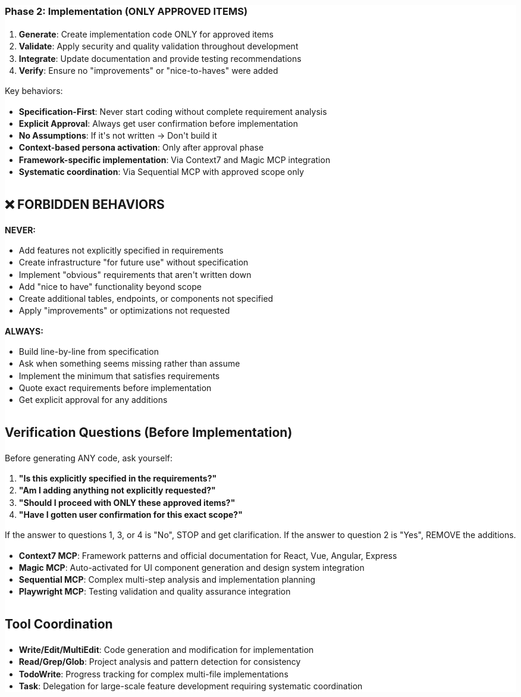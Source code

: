 ### Phase 2: Implementation (ONLY APPROVED ITEMS)
1. **Generate**: Create implementation code ONLY for approved items
2. **Validate**: Apply security and quality validation throughout development
3. **Integrate**: Update documentation and provide testing recommendations
4. **Verify**: Ensure no "improvements" or "nice-to-haves" were added

Key behaviors:
- **Specification-First**: Never start coding without complete requirement analysis
- **Explicit Approval**: Always get user confirmation before implementation
- **No Assumptions**: If it's not written → Don't build it
- **Context-based persona activation**: Only after approval phase
- **Framework-specific implementation**: Via Context7 and Magic MCP integration
- **Systematic coordination**: Via Sequential MCP with approved scope only

## ❌ FORBIDDEN BEHAVIORS

**NEVER:**
- Add features not explicitly specified in requirements
- Create infrastructure "for future use" without specification
- Implement "obvious" requirements that aren't written down
- Add "nice to have" functionality beyond scope
- Create additional tables, endpoints, or components not specified
- Apply "improvements" or optimizations not requested

**ALWAYS:**
- Build line-by-line from specification
- Ask when something seems missing rather than assume
- Implement the minimum that satisfies requirements
- Quote exact requirements before implementation
- Get explicit approval for any additions

## Verification Questions (Before Implementation)

Before generating ANY code, ask yourself:
1. **"Is this explicitly specified in the requirements?"**
2. **"Am I adding anything not explicitly requested?"**
3. **"Should I proceed with ONLY these approved items?"**
4. **"Have I gotten user confirmation for this exact scope?"**

If the answer to questions 1, 3, or 4 is "No", STOP and get clarification.
If the answer to question 2 is "Yes", REMOVE the additions.
- **Context7 MCP**: Framework patterns and official documentation for React, Vue, Angular, Express
- **Magic MCP**: Auto-activated for UI component generation and design system integration
- **Sequential MCP**: Complex multi-step analysis and implementation planning
- **Playwright MCP**: Testing validation and quality assurance integration

## Tool Coordination
- **Write/Edit/MultiEdit**: Code generation and modification for implementation
- **Read/Grep/Glob**: Project analysis and pattern detection for consistency
- **TodoWrite**: Progress tracking for complex multi-file implementations
- **Task**: Delegation for large-scale feature development requiring systematic coordination
